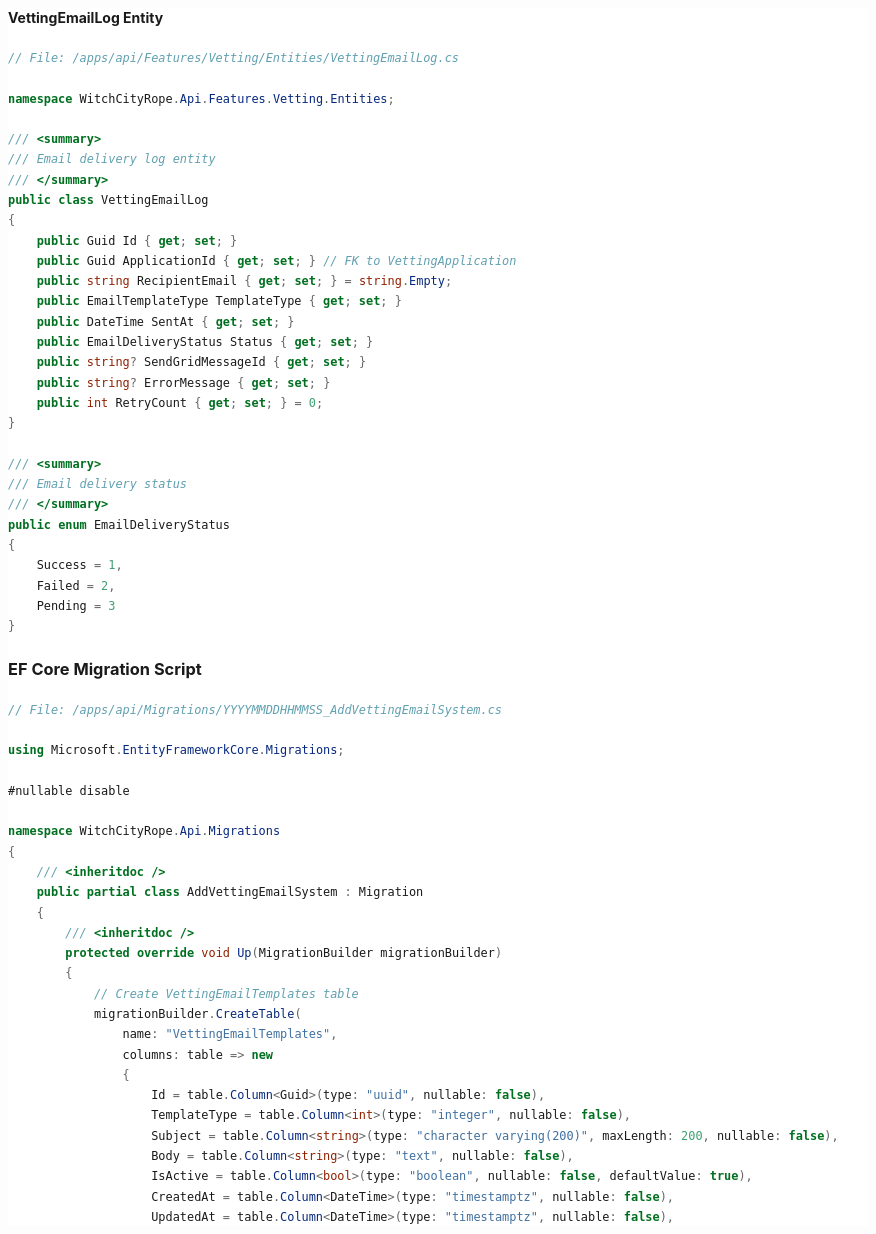 #### VettingEmailLog Entity
```csharp
// File: /apps/api/Features/Vetting/Entities/VettingEmailLog.cs

namespace WitchCityRope.Api.Features.Vetting.Entities;

/// <summary>
/// Email delivery log entity
/// </summary>
public class VettingEmailLog
{
    public Guid Id { get; set; }
    public Guid ApplicationId { get; set; } // FK to VettingApplication
    public string RecipientEmail { get; set; } = string.Empty;
    public EmailTemplateType TemplateType { get; set; }
    public DateTime SentAt { get; set; }
    public EmailDeliveryStatus Status { get; set; }
    public string? SendGridMessageId { get; set; }
    public string? ErrorMessage { get; set; }
    public int RetryCount { get; set; } = 0;
}

/// <summary>
/// Email delivery status
/// </summary>
public enum EmailDeliveryStatus
{
    Success = 1,
    Failed = 2,
    Pending = 3
}
```

### EF Core Migration Script

```csharp
// File: /apps/api/Migrations/YYYYMMDDHHMMSS_AddVettingEmailSystem.cs

using Microsoft.EntityFrameworkCore.Migrations;

#nullable disable

namespace WitchCityRope.Api.Migrations
{
    /// <inheritdoc />
    public partial class AddVettingEmailSystem : Migration
    {
        /// <inheritdoc />
        protected override void Up(MigrationBuilder migrationBuilder)
        {
            // Create VettingEmailTemplates table
            migrationBuilder.CreateTable(
                name: "VettingEmailTemplates",
                columns: table => new
                {
                    Id = table.Column<Guid>(type: "uuid", nullable: false),
                    TemplateType = table.Column<int>(type: "integer", nullable: false),
                    Subject = table.Column<string>(type: "character varying(200)", maxLength: 200, nullable: false),
                    Body = table.Column<string>(type: "text", nullable: false),
                    IsActive = table.Column<bool>(type: "boolean", nullable: false, defaultValue: true),
                    CreatedAt = table.Column<DateTime>(type: "timestamptz", nullable: false),
                    UpdatedAt = table.Column<DateTime>(type: "timestamptz", nullable: false),
```